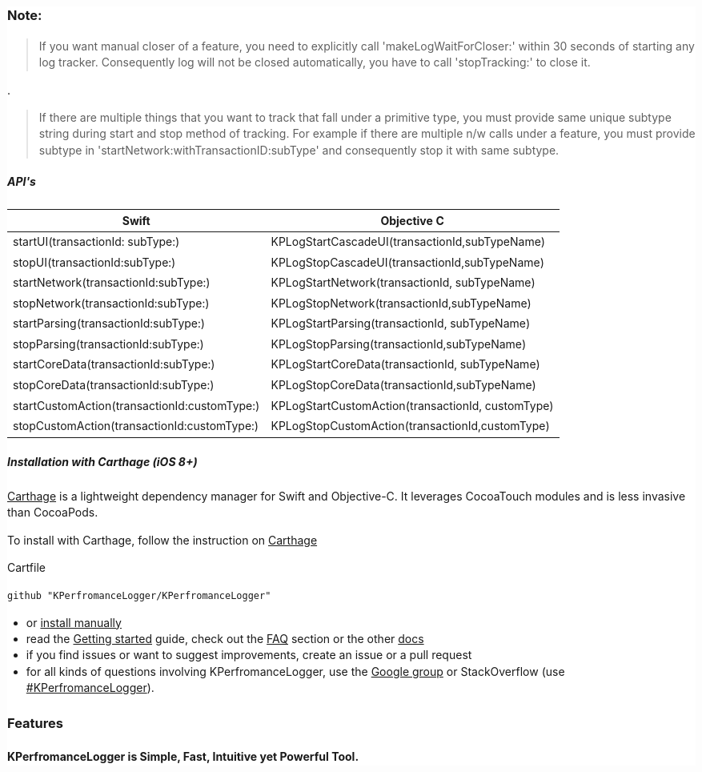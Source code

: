 
### Note:
> If you want manual closer of a feature, you need to explicitly call 'makeLogWaitForCloser:' within 30 seconds of starting any log tracker. 
Consequently log will not be closed automatically, you have to call 'stopTracking:' to close it.

.

> If there are multiple things that you want to track that fall under a primitive type, you must provide same unique subtype string during start and stop method of tracking. For example if there are multiple n/w calls under a feature, you must provide subtype in 'startNetwork:withTransactionID:subType' and consequently stop it with same subtype.


##### API's


  
   Swift | Objective C
    --- | --- 
    startUI(transactionId: subType:) | KPLogStartCascadeUI(transactionId,subTypeName)
    stopUI(transactionId:subType:) | KPLogStopCascadeUI(transactionId,subTypeName)
    startNetwork(transactionId:subType:) | KPLogStartNetwork(transactionId, subTypeName)
    stopNetwork(transactionId:subType:) | KPLogStopNetwork(transactionId,subTypeName)
    startParsing(transactionId:subType:) | KPLogStartParsing(transactionId, subTypeName)
    stopParsing(transactionId:subType:) | KPLogStopParsing(transactionId,subTypeName)
    startCoreData(transactionId:subType:) | KPLogStartCoreData(transactionId, subTypeName)
    stopCoreData(transactionId:subType:) | KPLogStopCoreData(transactionId,subTypeName)
    startCustomAction(transactionId:customType:) | KPLogStartCustomAction(transactionId, customType)
    stopCustomAction(transactionId:customType:) | KPLogStopCustomAction(transactionId,customType)
##### Installation with Carthage (iOS 8+)

[Carthage](https://github.com/Carthage/Carthage) is a lightweight dependency manager for Swift and Objective-C. It leverages CocoaTouch modules and is less invasive than CocoaPods.

To install with Carthage, follow the instruction on [Carthage](https://github.com/Carthage/Carthage)

Cartfile
```
github "KPerfromanceLogger/KPerfromanceLogger"
```

- or [install manually](Documentation/GettingStarted.md#manual-installation)
- read the [Getting started](Documentation/GettingStarted.md) guide, check out the [FAQ](Documentation/FAQ.md) section or the other [docs](Documentation/)
- if you find issues or want to suggest improvements, create an issue or a pull request
- for all kinds of questions involving KPerfromanceLogger, use the [Google group](http://groups.google.com/group/KPerfromanceLogger) or StackOverflow (use [#KPerfromanceLogger](http://stackoverflow.com/questions/tagged/KPerfromanceLogger)).

### Features

#### KPerfromanceLogger is Simple, Fast, Intuitive yet Powerful Tool.
